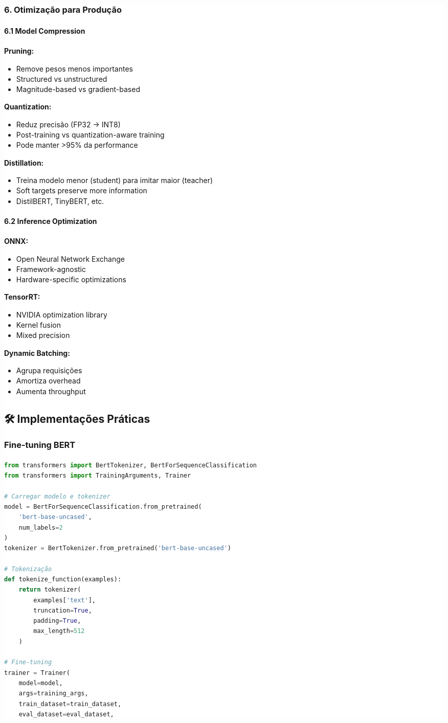 ### 6. Otimização para Produção

#### 6.1 Model Compression

**Pruning:**
- Remove pesos menos importantes
- Structured vs unstructured
- Magnitude-based vs gradient-based

**Quantization:**
- Reduz precisão (FP32 → INT8)
- Post-training vs quantization-aware training
- Pode manter >95% da performance

**Distillation:**
- Treina modelo menor (student) para imitar maior (teacher)
- Soft targets preserve more information
- DistilBERT, TinyBERT, etc.

#### 6.2 Inference Optimization

**ONNX:**
- Open Neural Network Exchange
- Framework-agnostic
- Hardware-specific optimizations

**TensorRT:**
- NVIDIA optimization library
- Kernel fusion
- Mixed precision

**Dynamic Batching:**
- Agrupa requisições
- Amortiza overhead
- Aumenta throughput

## 🛠 Implementações Práticas

### Fine-tuning BERT
```python
from transformers import BertTokenizer, BertForSequenceClassification
from transformers import TrainingArguments, Trainer

# Carregar modelo e tokenizer
model = BertForSequenceClassification.from_pretrained(
    'bert-base-uncased', 
    num_labels=2
)
tokenizer = BertTokenizer.from_pretrained('bert-base-uncased')

# Tokenização
def tokenize_function(examples):
    return tokenizer(
        examples['text'], 
        truncation=True, 
        padding=True,
        max_length=512
    )

# Fine-tuning
trainer = Trainer(
    model=model,
    args=training_args,
    train_dataset=train_dataset,
    eval_dataset=eval_dataset,
```